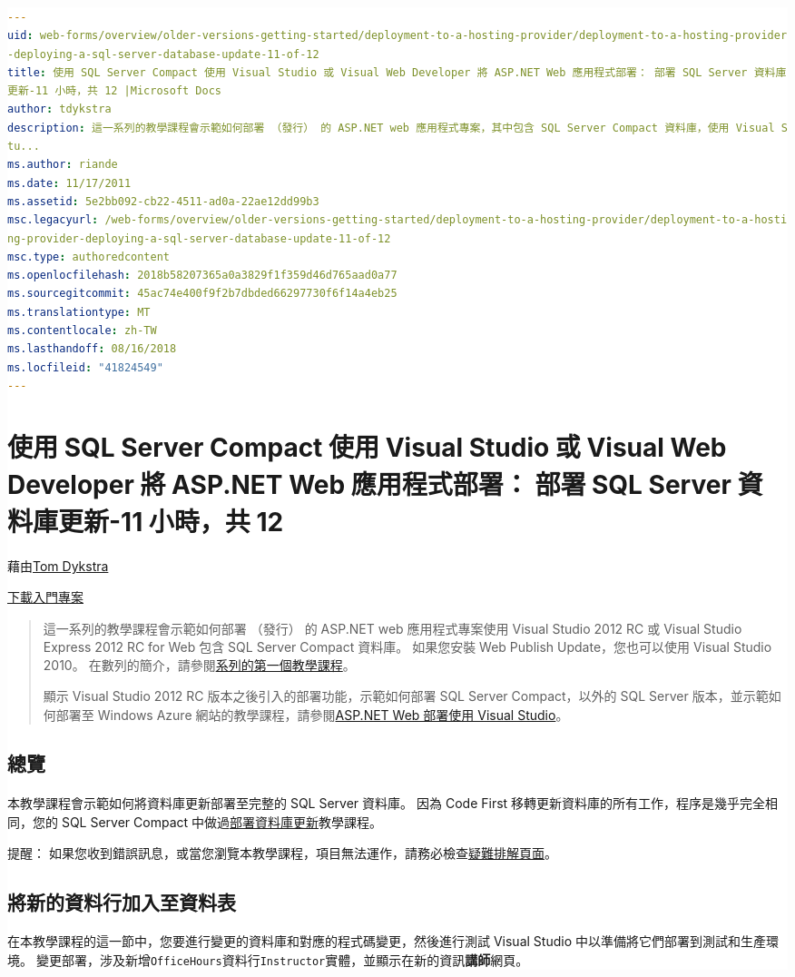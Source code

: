 ```yaml
---
uid: web-forms/overview/older-versions-getting-started/deployment-to-a-hosting-provider/deployment-to-a-hosting-provider-deploying-a-sql-server-database-update-11-of-12
title: 使用 SQL Server Compact 使用 Visual Studio 或 Visual Web Developer 將 ASP.NET Web 應用程式部署： 部署 SQL Server 資料庫更新-11 小時，共 12 |Microsoft Docs
author: tdykstra
description: 這一系列的教學課程會示範如何部署 （發行） 的 ASP.NET web 應用程式專案，其中包含 SQL Server Compact 資料庫，使用 Visual Stu...
ms.author: riande
ms.date: 11/17/2011
ms.assetid: 5e2bb092-cb22-4511-ad0a-22ae12dd99b3
msc.legacyurl: /web-forms/overview/older-versions-getting-started/deployment-to-a-hosting-provider/deployment-to-a-hosting-provider-deploying-a-sql-server-database-update-11-of-12
msc.type: authoredcontent
ms.openlocfilehash: 2018b58207365a0a3829f1f359d46d765aad0a77
ms.sourcegitcommit: 45ac74e400f9f2b7dbded66297730f6f14a4eb25
ms.translationtype: MT
ms.contentlocale: zh-TW
ms.lasthandoff: 08/16/2018
ms.locfileid: "41824549"
---
```

<a name="deploying-an-aspnet-web-application-with-sql-server-compact-using-visual-studio-or-visual-web-developer-deploying-a-sql-server-database-update---11-of-12"></a>使用 SQL Server Compact 使用 Visual Studio 或 Visual Web Developer 將 ASP.NET Web 應用程式部署： 部署 SQL Server 資料庫更新-11 小時，共 12
====================
藉由[Tom Dykstra](https://github.com/tdykstra)

[下載入門專案](http://code.msdn.microsoft.com/Deploying-an-ASPNET-Web-4e31366b)

> 這一系列的教學課程會示範如何部署 （發行） 的 ASP.NET web 應用程式專案使用 Visual Studio 2012 RC 或 Visual Studio Express 2012 RC for Web 包含 SQL Server Compact 資料庫。 如果您安裝 Web Publish Update，您也可以使用 Visual Studio 2010。 在數列的簡介，請參閱[系列的第一個教學課程](deployment-to-a-hosting-provider-introduction-1-of-12.md)。
> 
> 顯示 Visual Studio 2012 RC 版本之後引入的部署功能，示範如何部署 SQL Server Compact，以外的 SQL Server 版本，並示範如何部署至 Windows Azure 網站的教學課程，請參閱[ASP.NET Web 部署使用 Visual Studio](../../deployment/visual-studio-web-deployment/introduction.md)。


## <a name="overview"></a>總覽

本教學課程會示範如何將資料庫更新部署至完整的 SQL Server 資料庫。 因為 Code First 移轉更新資料庫的所有工作，程序是幾乎完全相同，您的 SQL Server Compact 中做過[部署資料庫更新](deployment-to-a-hosting-provider-deploying-a-database-update-9-of-12.md)教學課程。

提醒： 如果您收到錯誤訊息，或當您瀏覽本教學課程，項目無法運作，請務必檢查[疑難排解頁面](deployment-to-a-hosting-provider-creating-and-installing-deployment-packages-12-of-12.md)。

## <a name="adding-a-new-column-to-a-table"></a>將新的資料行加入至資料表

在本教學課程的這一節中，您要進行變更的資料庫和對應的程式碼變更，然後進行測試 Visual Studio 中以準備將它們部署到測試和生產環境。 變更部署，涉及新增`OfficeHours`資料行`Instructor`實體，並顯示在新的資訊**講師**網頁。
